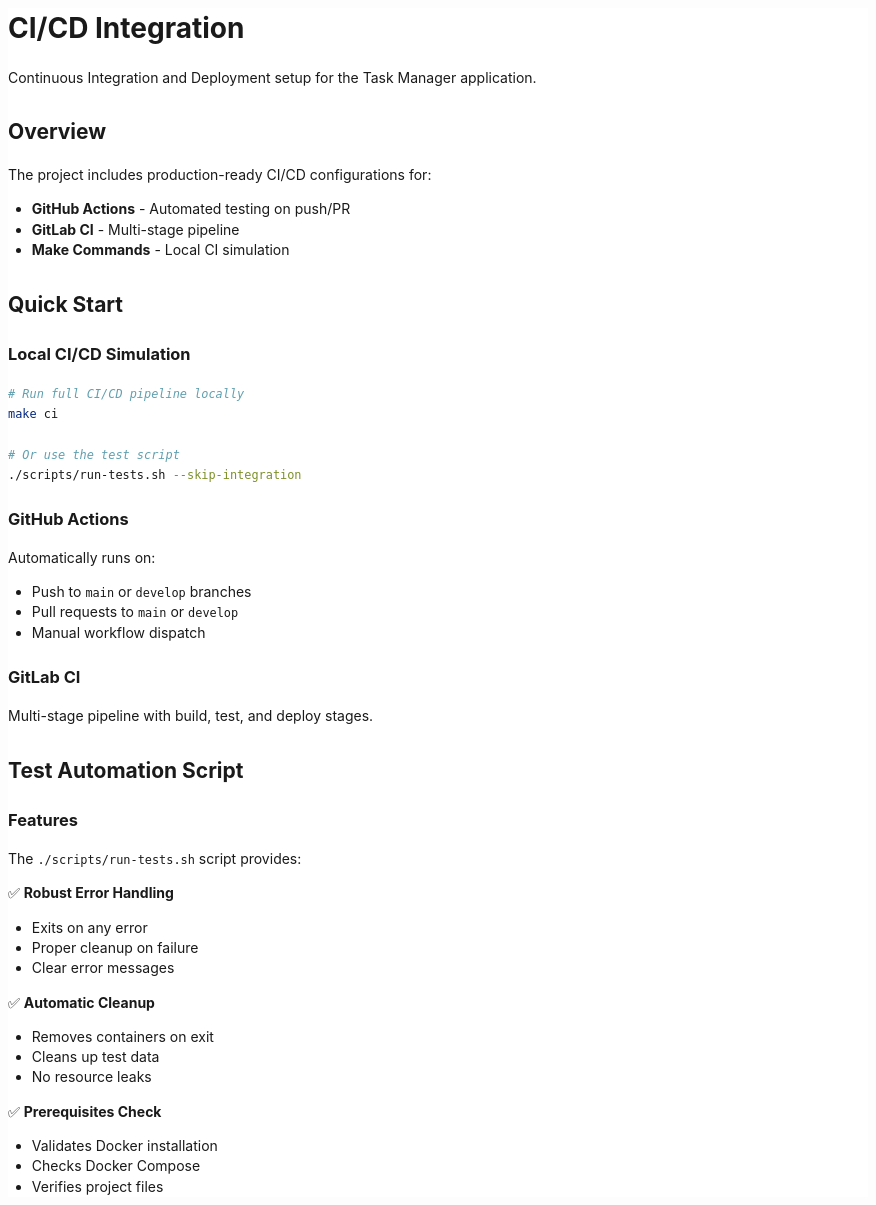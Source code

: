 # CI/CD Integration

Continuous Integration and Deployment setup for the Task Manager application.

## Overview

The project includes production-ready CI/CD configurations for:
- **GitHub Actions** - Automated testing on push/PR
- **GitLab CI** - Multi-stage pipeline
- **Make Commands** - Local CI simulation

## Quick Start

### Local CI/CD Simulation

```bash
# Run full CI/CD pipeline locally
make ci

# Or use the test script
./scripts/run-tests.sh --skip-integration
```

### GitHub Actions

Automatically runs on:
- Push to `main` or `develop` branches
- Pull requests to `main` or `develop`
- Manual workflow dispatch

### GitLab CI

Multi-stage pipeline with build, test, and deploy stages.

## Test Automation Script

### Features

The `./scripts/run-tests.sh` script provides:

✅ **Robust Error Handling**
- Exits on any error
- Proper cleanup on failure
- Clear error messages

✅ **Automatic Cleanup**
- Removes containers on exit
- Cleans up test data
- No resource leaks

✅ **Prerequisites Check**
- Validates Docker installation
- Checks Docker Compose
- Verifies project files
